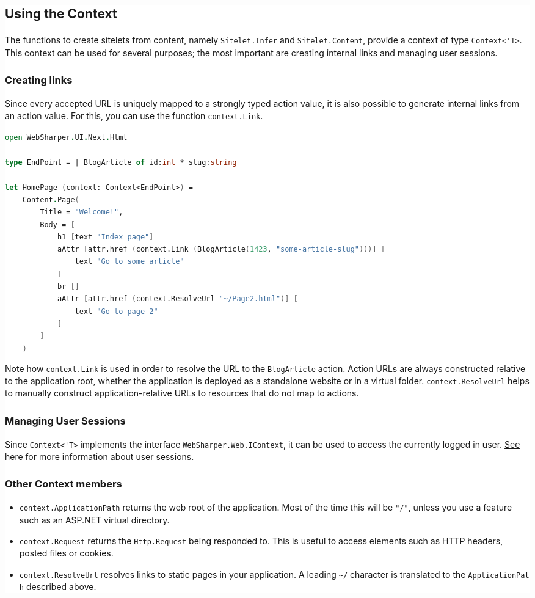 <a name="context"></a>
## Using the Context

The functions to create sitelets from content, namely `Sitelet.Infer` and `Sitelet.Content`, provide a context of type `Context<'T>`. This context can be used for several purposes; the most important are creating internal links and managing user sessions.

<a name="linking"></a>
### Creating links

Since every accepted URL is uniquely mapped to a strongly typed action value, it is also possible to generate internal links from an action value. For this, you can use the function `context.Link`.

```fsharp
open WebSharper.UI.Next.Html

type EndPoint = | BlogArticle of id:int * slug:string

let HomePage (context: Context<EndPoint>) =
    Content.Page(
        Title = "Welcome!",
        Body = [
            h1 [text "Index page"]
            aAttr [attr.href (context.Link (BlogArticle(1423, "some-article-slug")))] [
                text "Go to some article"
            ]
            br []
            aAttr [attr.href (context.ResolveUrl "~/Page2.html")] [
                text "Go to page 2"
            ]
        ]
    )
```

Note how `context.Link` is used in order to resolve the URL to the `BlogArticle` action.  Action URLs are always constructed relative to the application root, whether the application is deployed as a standalone website or in a virtual folder.  `context.ResolveUrl` helps to manually construct application-relative URLs to resources that do not map to actions.

### Managing User Sessions

Since `Context<'T>` implements the interface `WebSharper.Web.IContext`, it can be used to access the currently logged in user. [See here for more information about user sessions.](WebContext.md)

### Other Context members

* `context.ApplicationPath` returns the web root of the application. Most of the time this will be `"/"`, unless you use a feature such as an ASP.NET virtual directory.

* `context.Request` returns the `Http.Request` being responded to. This is useful to access elements such as HTTP headers, posted files or cookies.

* `context.ResolveUrl` resolves links to static pages in your application. A leading `~/` character is translated to the `ApplicationPath` described above.
